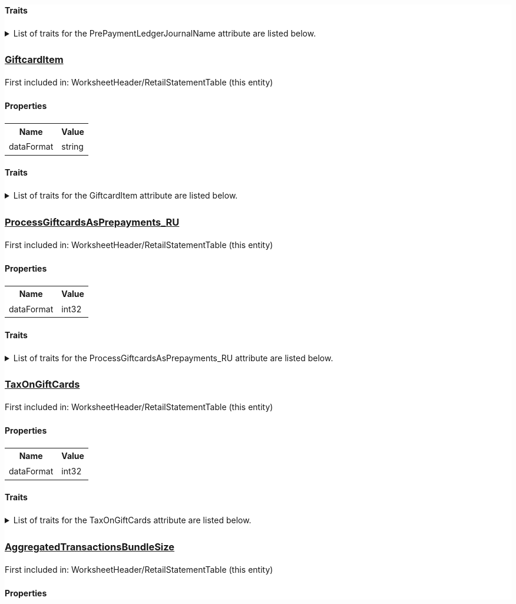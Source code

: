 #### Traits

<details><summary>List of traits for the PrePaymentLedgerJournalName attribute are listed below.</summary></details>

### <a href=#GiftcardItem name="GiftcardItem">GiftcardItem</a>

First included in: WorksheetHeader/RetailStatementTable (this entity)  

#### Properties

<table><tr><th>Name</th><th>Value</th></tr><tr><td>dataFormat</td><td>string</td></tr></table>

#### Traits

<details><summary>List of traits for the GiftcardItem attribute are listed below.</summary></details>

### <a href=#ProcessGiftcardsAsPrepayments_RU name="ProcessGiftcardsAsPrepayments_RU">ProcessGiftcardsAsPrepayments_RU</a>

First included in: WorksheetHeader/RetailStatementTable (this entity)  

#### Properties

<table><tr><th>Name</th><th>Value</th></tr><tr><td>dataFormat</td><td>int32</td></tr></table>

#### Traits

<details><summary>List of traits for the ProcessGiftcardsAsPrepayments_RU attribute are listed below.</summary></details>

### <a href=#TaxOnGiftCards name="TaxOnGiftCards">TaxOnGiftCards</a>

First included in: WorksheetHeader/RetailStatementTable (this entity)  

#### Properties

<table><tr><th>Name</th><th>Value</th></tr><tr><td>dataFormat</td><td>int32</td></tr></table>

#### Traits

<details><summary>List of traits for the TaxOnGiftCards attribute are listed below.</summary></details>

### <a href=#AggregatedTransactionsBundleSize name="AggregatedTransactionsBundleSize">AggregatedTransactionsBundleSize</a>

First included in: WorksheetHeader/RetailStatementTable (this entity)  

#### Properties
